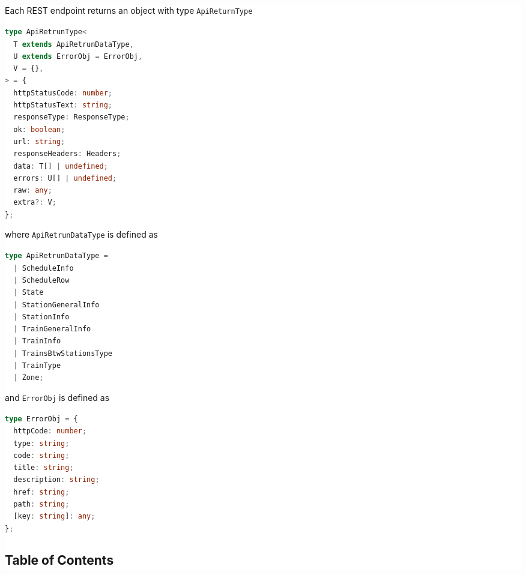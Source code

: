 Each REST endpoint returns an object with type `ApiReturnType`

```ts
type ApiRetrunType<
  T extends ApiRetrunDataType,
  U extends ErrorObj = ErrorObj,
  V = {},
> = {
  httpStatusCode: number;
  httpStatusText: string;
  responseType: ResponseType;
  ok: boolean;
  url: string;
  responseHeaders: Headers;
  data: T[] | undefined;
  errors: U[] | undefined;
  raw: any;
  extra?: V;
};
```

where `ApiRetrunDataType` is defined as

```ts
type ApiRetrunDataType =
  | ScheduleInfo
  | ScheduleRow
  | State
  | StationGeneralInfo
  | StationInfo
  | TrainGeneralInfo
  | TrainInfo
  | TrainsBtwStationsType
  | TrainType
  | Zone;
```

and `ErrorObj` is defined as

```ts
type ErrorObj = {
  httpCode: number;
  type: string;
  code: string;
  title: string;
  description: string;
  href: string;
  path: string;
  [key: string]: any;
};
```

## Table of Contents
